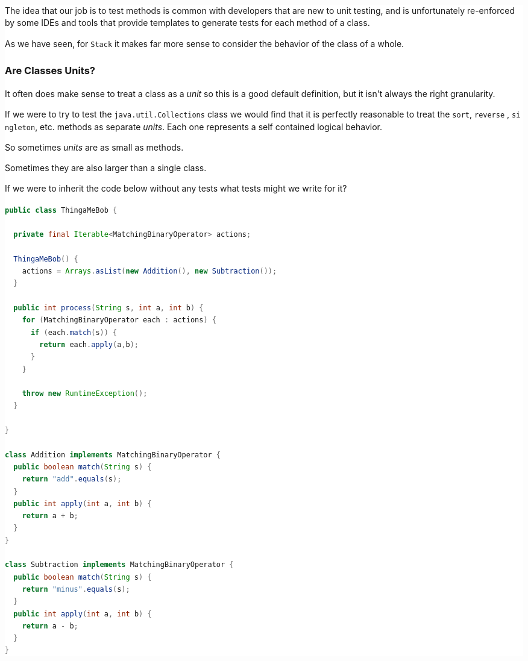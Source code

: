 The idea that our job is to test methods is common with developers that are new to unit testing, and is unfortunately re-enforced by some IDEs and tools that provide templates to generate tests for each method of a class.

As we have seen, for `Stack` it makes far more sense to consider the behavior of the class of a whole.

### Are Classes Units?

It often does make sense to treat a class as a *unit* so this is a good default definition, but it isn't always the right granularity.

If we were to try to test the `java.util.Collections` class we would find that it is perfectly reasonable to treat the `sort`, `reverse` , `singleton`, etc. methods as separate *units*. Each one represents a self contained logical behavior.  

So sometimes *units* are as small as methods.

Sometimes they are also larger than a single class.

If we were to inherit the code below without any tests what tests might we write for it?

```java
public class ThingaMeBob {
  
  private final Iterable<MatchingBinaryOperator> actions;
 
  ThingaMeBob() {
    actions = Arrays.asList(new Addition(), new Subtraction());
  }

  public int process(String s, int a, int b) {
    for (MatchingBinaryOperator each : actions) {
      if (each.match(s)) {
        return each.apply(a,b);
      }
    }
    
    throw new RuntimeException();
  }
    
}

class Addition implements MatchingBinaryOperator {
  public boolean match(String s) {
    return "add".equals(s);
  }
  public int apply(int a, int b) {
    return a + b;
  }
}

class Subtraction implements MatchingBinaryOperator {
  public boolean match(String s) {
    return "minus".equals(s);
  }
  public int apply(int a, int b) {
    return a - b;
  }
}

```
